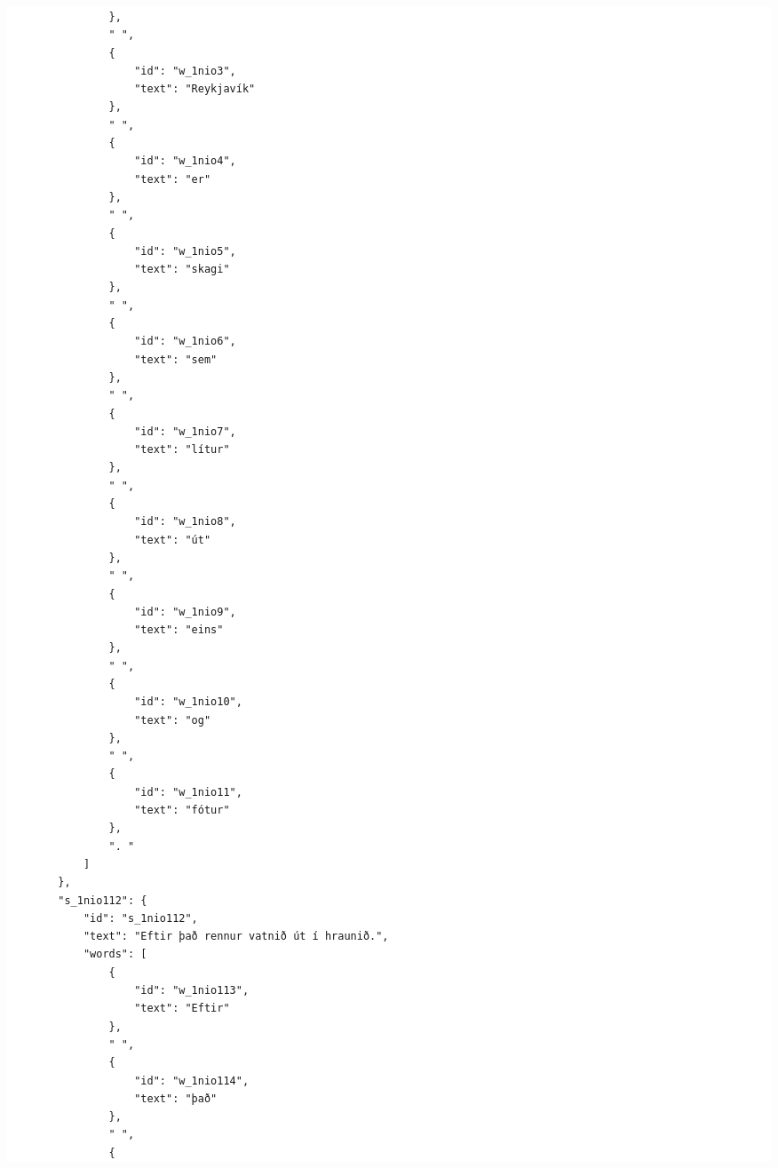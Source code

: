                     },
                    " ",
                    {
                        "id": "w_1nio3",
                        "text": "Reykjavík"
                    },
                    " ",
                    {
                        "id": "w_1nio4",
                        "text": "er"
                    },
                    " ",
                    {
                        "id": "w_1nio5",
                        "text": "skagi"
                    },
                    " ",
                    {
                        "id": "w_1nio6",
                        "text": "sem"
                    },
                    " ",
                    {
                        "id": "w_1nio7",
                        "text": "lítur"
                    },
                    " ",
                    {
                        "id": "w_1nio8",
                        "text": "út"
                    },
                    " ",
                    {
                        "id": "w_1nio9",
                        "text": "eins"
                    },
                    " ",
                    {
                        "id": "w_1nio10",
                        "text": "og"
                    },
                    " ",
                    {
                        "id": "w_1nio11",
                        "text": "fótur"
                    },
                    ". "
                ]
            },
            "s_1nio112": {
                "id": "s_1nio112",
                "text": "Eftir það rennur vatnið út í hraunið.",
                "words": [
                    {
                        "id": "w_1nio113",
                        "text": "Eftir"
                    },
                    " ",
                    {
                        "id": "w_1nio114",
                        "text": "það"
                    },
                    " ",
                    {